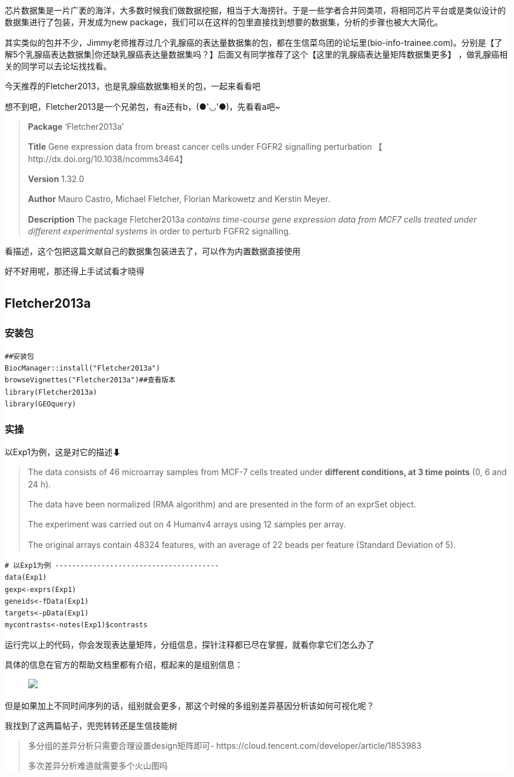 <div><section data-tool="mdnice编辑器" data-website="https://www.mdnice.com"><p data-tool="mdnice编辑器">芯片数据集是一片广袤的海洋，大多数时候我们做数据挖掘，相当于大海捞针。于是一些学者合并同类项，将相同芯片平台或是类似设计的数据集进行了包装，开发成为new package，我们可以在这样的包里直接找到想要的数据集，分析的步骤也被大大简化。</p><p data-tool="mdnice编辑器">其实类似的包并不少，<span>Jimmy老师推荐过几个乳腺癌</span><span>的表达量数据集的包，都在生信菜鸟团的论坛里<span>(</span><span>bio-info-trainee.</span><span>com</span><span>)</span>。分别是【了解5个乳腺癌表达数据集|</span>你还缺乳腺癌表达量数据集吗？】后面又有同学推荐了这个【这里的乳腺癌表达量矩阵数据集更多】 ，做乳腺癌相关的同学可以去论坛找找看。</p><p data-tool="mdnice编辑器">今天推荐的Fletcher2013，也是乳腺癌数据集相关的包，一起来看看吧</p><p data-tool="mdnice编辑器">想不到吧，Fletcher2013是一个兄弟包，有a还有b，(●'◡'●)，先看看a吧~</p><blockquote data-tool="mdnice编辑器"><p><strong>Package</strong> ‘Fletcher2013a’</p><p><strong>Title</strong> Gene expression data from breast cancer cells under FGFR2 signalling perturbation 【 http://dx.doi.org/10.1038/ncomms3464】</p><p><strong>Version</strong> 1.32.0</p><p><strong>Author</strong> Mauro Castro, Michael Fletcher, Florian Markowetz and Kerstin Meyer.</p><p><strong>Description</strong> The package Fletcher2013a <em>contains time-course gene expression data from MCF7 cells treated under different experimental systems</em> in order to perturb FGFR2 signalling.</p></blockquote><p data-tool="mdnice编辑器">看描述，这个包把这篇文献自己的数据集包装进去了，可以作为内置数据直接使用</p><p data-tool="mdnice编辑器">好不好用呢，那还得上手试试看才晓得</p><h2 data-tool="mdnice编辑器"><span> </span><span></span><span>Fletcher2013a</span><span></span><span> </span></h2><h3 data-tool="mdnice编辑器"><span></span>安装包<span></span></h3><pre data-tool="mdnice编辑器"><span></span><code><span>##安装包</span><br>BiocManager::install(<span>"Fletcher2013a"</span>)<br>browseVignettes(<span>"Fletcher2013a"</span>)<span>##查看版本</span><br><span>library</span>(Fletcher2013a)<br><span>library</span>(GEOquery)<br></code></pre><h3 data-tool="mdnice编辑器"><span></span>实操<span></span></h3><p data-tool="mdnice编辑器">以Exp1为例，这是对它的描述⬇</p><blockquote data-tool="mdnice编辑器"><p>The data consists of 46 microarray samples from MCF-7 cells treated under <strong>different conditions, at 3 time points</strong> (0, 6 and 24 h).</p><p>The data have been normalized (RMA algorithm) and are presented in the form of an exprSet object.</p><p>The experiment was carried out on 4 Humanv4 arrays using 12 samples per array.</p><p>The original arrays contain 48324 features, with an average of 22 beads per feature (Standard Deviation of 5).</p></blockquote><pre data-tool="mdnice编辑器"><span></span><code><span># 以Exp1为例 ---------------------------------------</span><br>data(Exp1)<br>gexp&lt;-exprs(Exp1)<br>geneids&lt;-fData(Exp1)<br>targets&lt;-pData(Exp1)<br>mycontrasts&lt;-notes(Exp1)$contrasts<br></code></pre><p data-tool="mdnice编辑器">运行完以上的代码，你会发现表达量矩阵，分组信息，探针注释都已尽在掌握，就看你拿它们怎么办了</p><p data-tool="mdnice编辑器">具体的信息在官方的帮助文档里都有介绍，框起来的是组别信息：</p><figure data-tool="mdnice编辑器"><img data-ratio="0.5309973045822103" data-src="https://mmbiz.qpic.cn/mmbiz_png/iaRJcrq2Losibp2qedXpkxUib224X5FpKnETFT9Hen1bo70oqhuJIJd7SCMWmsqxeCBfuUSVgVicyxvdVdNHEJylQw/640?wx_fmt=png" data-type="png" data-w="742" src="https://mmbiz.qpic.cn/mmbiz_png/iaRJcrq2Losibp2qedXpkxUib224X5FpKnETFT9Hen1bo70oqhuJIJd7SCMWmsqxeCBfuUSVgVicyxvdVdNHEJylQw/640?wx_fmt=png"></figure><p data-tool="mdnice编辑器">但是如果加上不同时间序列的话，组别就会更多，那这个时候的多组别差异基因分析该如何可视化呢？</p><p data-tool="mdnice编辑器">我找到了这两篇帖子，兜兜转转还是生信技能树</p><blockquote data-tool="mdnice编辑器"><p>多分组的差异分析只需要合理设置design矩阵即可- https://cloud.tencent.com/developer/article/1853983</p><p>多次差异分析难道就需要多个火山图吗